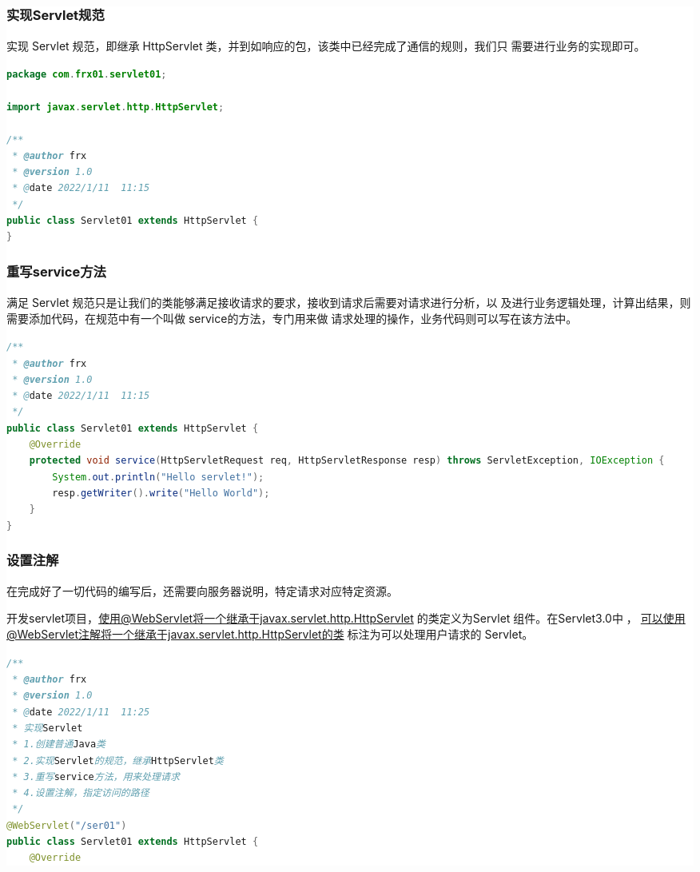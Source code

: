 ### 实现Servlet规范

实现 Servlet 规范，即继承 HttpServlet 类，并到如响应的包，该类中已经完成了通信的规则，我们只
需要进行业务的实现即可。

```java
package com.frx01.servlet01;

import javax.servlet.http.HttpServlet;

/**
 * @author frx
 * @version 1.0
 * @date 2022/1/11  11:15
 */
public class Servlet01 extends HttpServlet {
}

```

### 重写service方法

满足 Servlet 规范只是让我们的类能够满足接收请求的要求，接收到请求后需要对请求进行分析，以
及进行业务逻辑处理，计算出结果，则需要添加代码，在规范中有一个叫做 service的方法，专门用来做
请求处理的操作，业务代码则可以写在该方法中。

```java
/**
 * @author frx
 * @version 1.0
 * @date 2022/1/11  11:15
 */
public class Servlet01 extends HttpServlet {
    @Override
    protected void service(HttpServletRequest req, HttpServletResponse resp) throws ServletException, IOException {
        System.out.println("Hello servlet!");
        resp.getWriter().write("Hello World");
    }
}

```

### 设置注解

在完成好了一切代码的编写后，还需要向服务器说明，特定请求对应特定资源。

开发servlet项目，使用@WebServlet将一个继承于javax.servlet.http.HttpServlet 的类定义为Servlet
组件。在Servlet3.0中 ， 可以使用@WebServlet注解将一个继承于javax.servlet.http.HttpServlet的类
标注为可以处理用户请求的 Servlet。

```java
/**
 * @author frx
 * @version 1.0
 * @date 2022/1/11  11:25
 * 实现Servlet
 * 1.创建普通Java类
 * 2.实现Servlet的规范，继承HttpServlet类
 * 3.重写service方法，用来处理请求
 * 4.设置注解，指定访问的路径
 */
@WebServlet("/ser01")
public class Servlet01 extends HttpServlet {
    @Override
```
